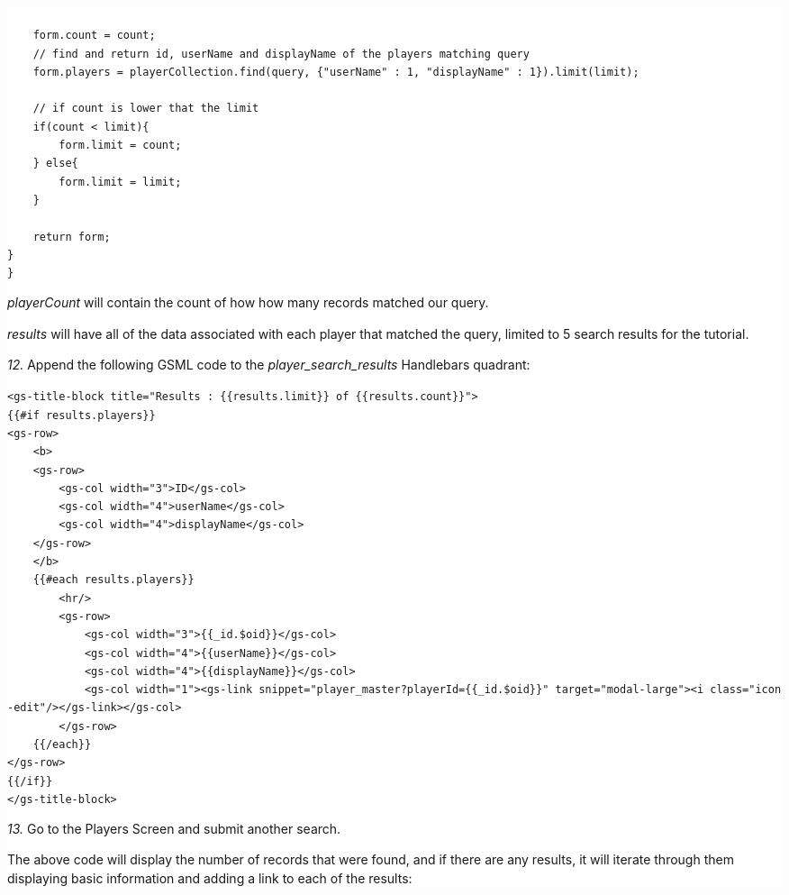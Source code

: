 ```

    form.count = count;
    // find and return id, userName and displayName of the players matching query
    form.players = playerCollection.find(query, {"userName" : 1, "displayName" : 1}).limit(limit);

    // if count is lower that the limit
    if(count < limit){
        form.limit = count;
    } else{
        form.limit = limit;
    }

    return form;
}
}

```

*playerCount* will contain the count of how how many records matched our query.  

*results* will have all of the data associated with each player that matched the query, limited to 5 search results for the tutorial.  

*12.* Append the following GSML code to the *player_search_results* Handlebars quadrant:

```
<gs-title-block title="Results : {{results.limit}} of {{results.count}}">
{{#if results.players}}
<gs-row>
    <b>
    <gs-row>
        <gs-col width="3">ID</gs-col>
        <gs-col width="4">userName</gs-col>
        <gs-col width="4">displayName</gs-col>
    </gs-row>
    </b>
    {{#each results.players}}
        <hr/>
        <gs-row>
            <gs-col width="3">{{_id.$oid}}</gs-col>
            <gs-col width="4">{{userName}}</gs-col>
            <gs-col width="4">{{displayName}}</gs-col>
            <gs-col width="1"><gs-link snippet="player_master?playerId={{_id.$oid}}" target="modal-large"><i class="icon-edit"/></gs-link></gs-col>
        </gs-row>
    {{/each}}
</gs-row>
{{/if}}
</gs-title-block>
```

*13.* Go to the Players Screen and submit another search.

The above code will display the number of records that were found, and if there are any results, it will iterate through them displaying basic information and adding a link to each of the results:   
